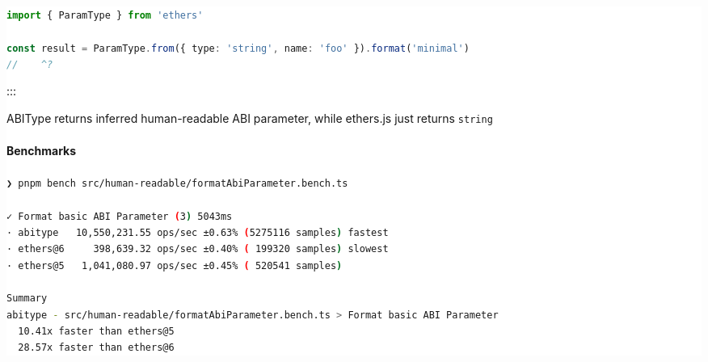 ```ts [ethers@6] twoslash
import { ParamType } from 'ethers'

const result = ParamType.from({ type: 'string', name: 'foo' }).format('minimal')
//    ^? 
```

:::

ABIType returns inferred human-readable ABI parameter, while ethers.js just returns `string`

#### Benchmarks

```bash
❯ pnpm bench src/human-readable/formatAbiParameter.bench.ts

✓ Format basic ABI Parameter (3) 5043ms
· abitype   10,550,231.55 ops/sec ±0.63% (5275116 samples) fastest
· ethers@6     398,639.32 ops/sec ±0.40% ( 199320 samples) slowest
· ethers@5   1,041,080.97 ops/sec ±0.45% ( 520541 samples)

Summary
abitype - src/human-readable/formatAbiParameter.bench.ts > Format basic ABI Parameter
  10.41x faster than ethers@5
  28.57x faster than ethers@6
```
